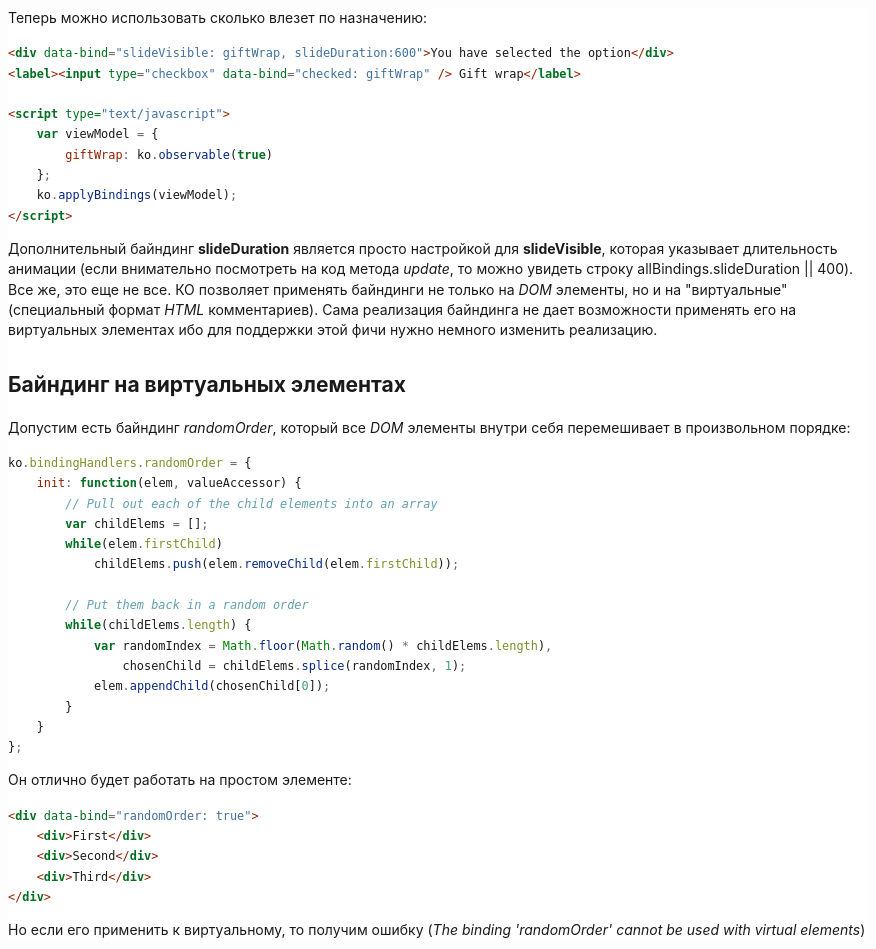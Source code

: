 Теперь можно использовать сколько влезет по назначению:

```html
<div data-bind="slideVisible: giftWrap, slideDuration:600">You have selected the option</div>
<label><input type="checkbox" data-bind="checked: giftWrap" /> Gift wrap</label>
 
<script type="text/javascript">
    var viewModel = {
        giftWrap: ko.observable(true)
    };
    ko.applyBindings(viewModel);
</script>
```

Дополнительный байндинг **slideDuration** является просто настройкой для **slideVisible**, которая указывает длительность анимации (если внимательно посмотреть на код метода _update_, то можно увидеть строку allBindings.slideDuration || 400). Все же, это еще не все. КО позволяет применять байндинги не только на _DOM_ элементы, но и на "виртуальные" (специальный формат _HTML_ комментариев). Сама реализация байндинга не дает возможности применять его на виртуальных элементах ибо для поддержки этой фичи нужно немного изменить реализацию.

## Байндинг на виртуальных элементах

Допустим есть байндинг _randomOrder_, который все _DOM_ элементы внутри себя перемешивает в произвольном порядке:

```javascript
ko.bindingHandlers.randomOrder = {
    init: function(elem, valueAccessor) {
        // Pull out each of the child elements into an array
        var childElems = [];
        while(elem.firstChild)
            childElems.push(elem.removeChild(elem.firstChild));
 
        // Put them back in a random order
        while(childElems.length) {
            var randomIndex = Math.floor(Math.random() * childElems.length),
                chosenChild = childElems.splice(randomIndex, 1);
            elem.appendChild(chosenChild[0]);
        }
    }
};
```

Он отлично будет работать на простом элементе:

```html
<div data-bind="randomOrder: true">
    <div>First</div>
    <div>Second</div>
    <div>Third</div>
</div>
```

Но если его применить к виртуальному, то получим ошибку (_The binding 'randomOrder' cannot be used with virtual elements_)
